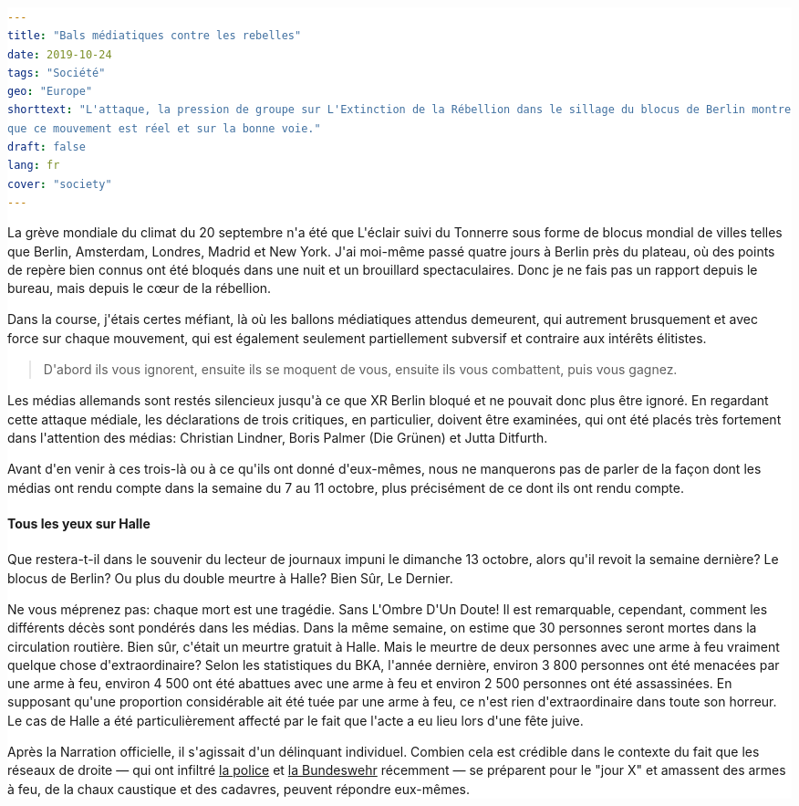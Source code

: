 ```yaml
---
title: "Bals médiatiques contre les rebelles"
date: 2019-10-24
tags: "Société"
geo: "Europe"
shorttext: "L'attaque, la pression de groupe sur L'Extinction de la Rébellion dans le sillage du blocus de Berlin montre que ce mouvement est réel et sur la bonne voie."
draft: false
lang: fr
cover: "society"
---
```


La grève mondiale du climat du 20 septembre n'a été que L'éclair suivi du Tonnerre sous forme de blocus mondial de villes telles que Berlin, Amsterdam, Londres, Madrid et New York. J'ai moi-même passé quatre jours à Berlin près du plateau, où des points de repère bien connus ont été bloqués dans une nuit et un brouillard spectaculaires. Donc je ne fais pas un rapport depuis le bureau, mais depuis le cœur de la rébellion.

Dans la course, j'étais certes méfiant, là où les ballons médiatiques attendus demeurent, qui autrement brusquement et avec force sur chaque mouvement, qui est également seulement partiellement subversif et contraire aux intérêts élitistes.

> D'abord ils vous ignorent, ensuite ils se moquent de vous, ensuite ils vous combattent, puis vous gagnez.

Les médias allemands sont restés silencieux jusqu'à ce que XR Berlin bloqué et ne pouvait donc plus être ignoré. En regardant cette attaque médiale, les déclarations de trois critiques, en particulier, doivent être examinées, qui ont été placés très fortement dans l'attention des médias: Christian Lindner, Boris Palmer (Die Grünen) et Jutta Ditfurth.

Avant d'en venir à ces trois-là ou à ce qu'ils ont donné d'eux-mêmes, nous ne manquerons pas de parler de la façon dont les médias ont rendu compte dans la semaine du 7 au 11 octobre, plus précisément de ce dont ils ont rendu compte.

#### Tous les yeux sur Halle

Que restera-t-il dans le souvenir du lecteur de journaux impuni le dimanche 13 octobre, alors qu'il revoit la semaine dernière? Le blocus de Berlin? Ou plus du double meurtre à Halle? Bien Sûr, Le Dernier.

Ne vous méprenez pas: chaque mort est une tragédie. Sans L'Ombre D'Un Doute! Il est remarquable, cependant, comment les différents décès sont pondérés dans les médias. Dans la même semaine, on estime que 30 personnes seront mortes dans la circulation routière. Bien sûr, c'était un meurtre gratuit à Halle. Mais le meurtre de deux personnes avec une arme à feu vraiment quelque chose d'extraordinaire? Selon les statistiques du BKA, l'année dernière, environ 3 800 personnes ont été menacées par une arme à feu, environ 4 500 ont été abattues avec une arme à feu et environ 2 500 personnes ont été assassinées. En supposant qu'une proportion considérable ait été tuée par une arme à feu, ce n'est rien d'extraordinaire dans toute son horreur. Le cas de Halle a été particulièrement affecté par le fait que l'acte a eu lieu lors d'une fête juive.

Après la Narration officielle, il s'agissait d'un délinquant individuel. Combien cela est crédible dans le contexte du fait que les réseaux de droite — qui ont infiltré [la police](https://www.focus.de/politik/deutschland/drei-weitere-praesidien-rechtes-netzwerk-in-hessener-polizei-offenbar-groesser-als-gedacht_id_10087915.html "Rechtes Netzwerk in Hessener Polizei offenbar größer als gedacht") et [la Bundeswehr](https://www.spiegel.de/politik/deutschland/bundeswehr-rechtes-netzwerk-opposition-verlangt-aufklaerung-a-1240926.html "Rechtes Netzwerk in der Bundeswehr? Opposition verlangt Aufklärung") récemment — se préparent pour le "jour X" et amassent des armes à feu, de la chaux caustique et des cadavres, peuvent répondre eux-mêmes.
